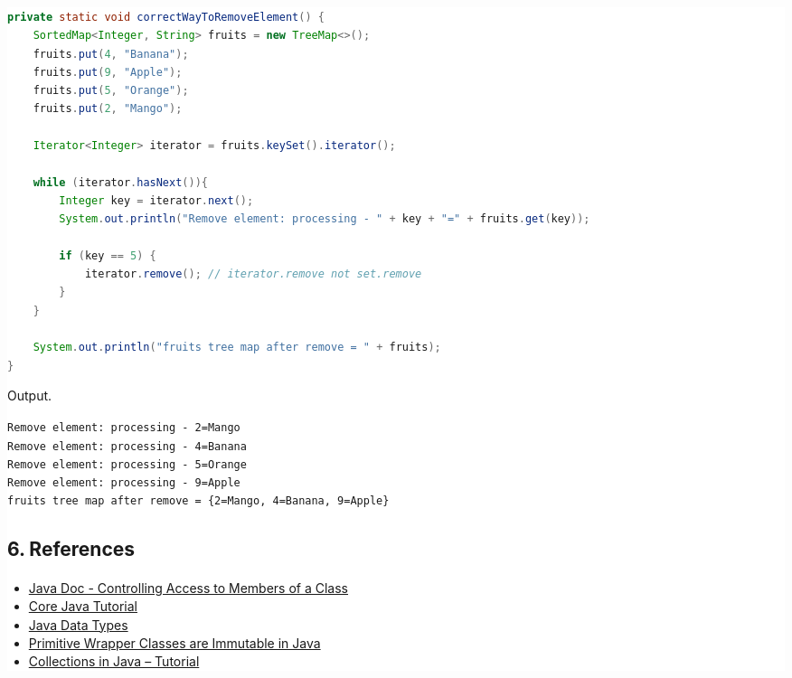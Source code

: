 ```java
private static void correctWayToRemoveElement() {
    SortedMap<Integer, String> fruits = new TreeMap<>();
    fruits.put(4, "Banana");
    fruits.put(9, "Apple");
    fruits.put(5, "Orange");
    fruits.put(2, "Mango");

    Iterator<Integer> iterator = fruits.keySet().iterator();

    while (iterator.hasNext()){
        Integer key = iterator.next();
        System.out.println("Remove element: processing - " + key + "=" + fruits.get(key));

        if (key == 5) {
            iterator.remove(); // iterator.remove not set.remove
        }
    }

    System.out.println("fruits tree map after remove = " + fruits);
}
```
Output.
```raw
Remove element: processing - 2=Mango
Remove element: processing - 4=Banana
Remove element: processing - 5=Orange
Remove element: processing - 9=Apple
fruits tree map after remove = {2=Mango, 4=Banana, 9=Apple}
```

## 6. References
* [Java Doc - Controlling Access to Members of a Class](https://docs.oracle.com/javase/tutorial/java/javaOO/accesscontrol.html)
* [Core Java Tutorial](https://www.journaldev.com/24601/java-11-features)
* [Java Data Types](https://www.w3schools.com/java/java_data_types.asp)
* [Primitive Wrapper Classes are Immutable in Java](https://www.geeksforgeeks.org/primitive-wrapper-classes-are-immutable-in-java/)
* [Collections in Java – Tutorial](https://www.journaldev.com/1260/collections-in-java-tutorial)
